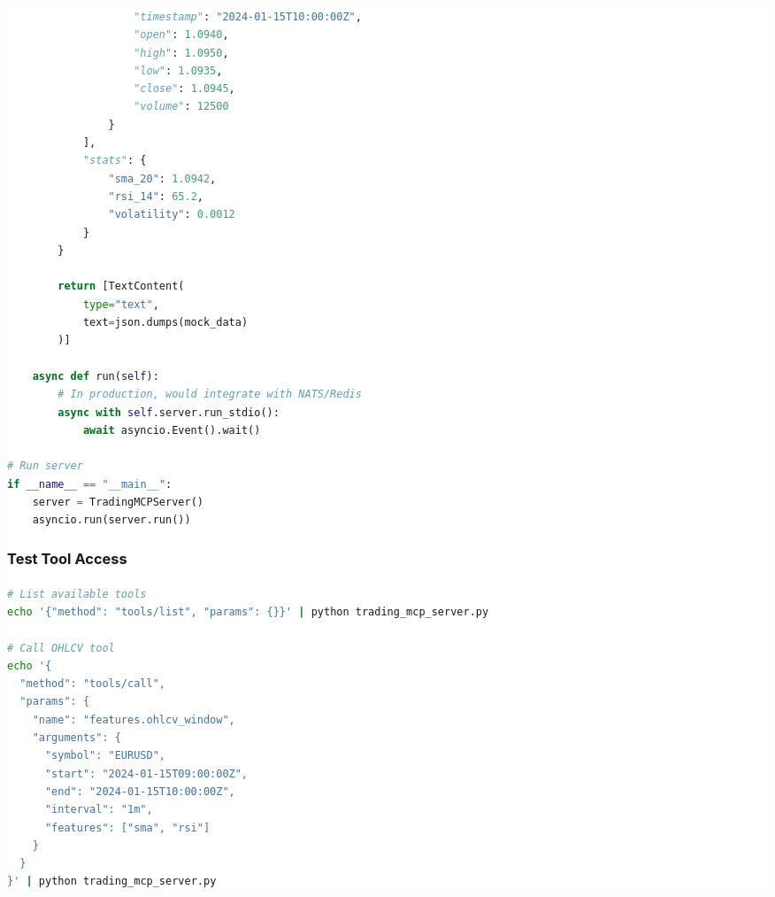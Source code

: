 ```python
                    "timestamp": "2024-01-15T10:00:00Z",
                    "open": 1.0940,
                    "high": 1.0950,
                    "low": 1.0935,
                    "close": 1.0945,
                    "volume": 12500
                }
            ],
            "stats": {
                "sma_20": 1.0942,
                "rsi_14": 65.2,
                "volatility": 0.0012
            }
        }

        return [TextContent(
            type="text",
            text=json.dumps(mock_data)
        )]

    async def run(self):
        # In production, would integrate with NATS/Redis
        async with self.server.run_stdio():
            await asyncio.Event().wait()

# Run server
if __name__ == "__main__":
    server = TradingMCPServer()
    asyncio.run(server.run())
```

### Test Tool Access
```bash
# List available tools
echo '{"method": "tools/list", "params": {}}' | python trading_mcp_server.py

# Call OHLCV tool
echo '{
  "method": "tools/call",
  "params": {
    "name": "features.ohlcv_window",
    "arguments": {
      "symbol": "EURUSD",
      "start": "2024-01-15T09:00:00Z",
      "end": "2024-01-15T10:00:00Z",
      "interval": "1m",
      "features": ["sma", "rsi"]
    }
  }
}' | python trading_mcp_server.py
```
